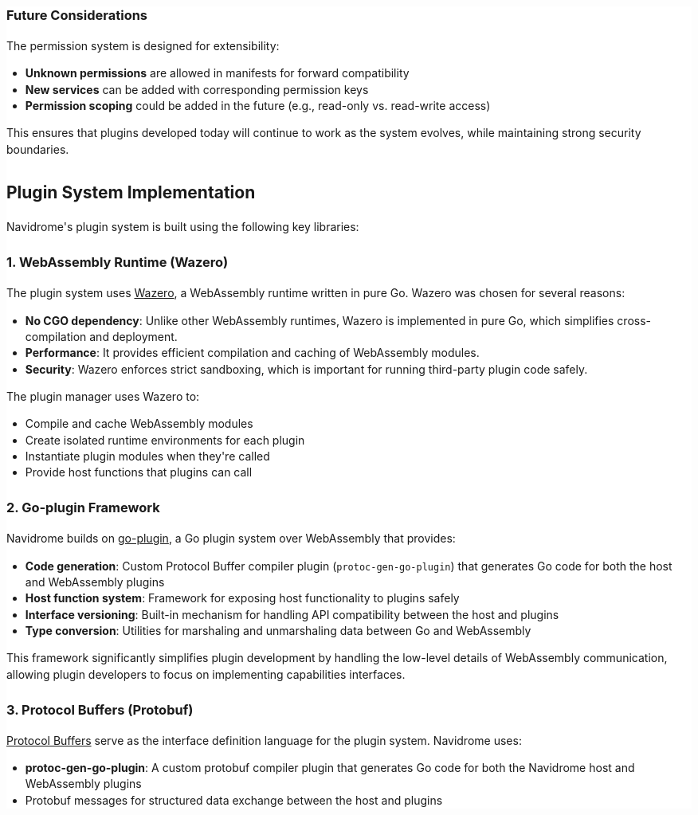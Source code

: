 ### Future Considerations

The permission system is designed for extensibility:

- **Unknown permissions** are allowed in manifests for forward compatibility
- **New services** can be added with corresponding permission keys
- **Permission scoping** could be added in the future (e.g., read-only vs. read-write access)

This ensures that plugins developed today will continue to work as the system evolves, while maintaining strong security boundaries.

## Plugin System Implementation

Navidrome's plugin system is built using the following key libraries:

### 1. WebAssembly Runtime (Wazero)

The plugin system uses [Wazero](https://github.com/tetratelabs/wazero), a WebAssembly runtime written in pure Go. Wazero was chosen for several reasons:

- **No CGO dependency**: Unlike other WebAssembly runtimes, Wazero is implemented in pure Go, which simplifies cross-compilation and deployment.
- **Performance**: It provides efficient compilation and caching of WebAssembly modules.
- **Security**: Wazero enforces strict sandboxing, which is important for running third-party plugin code safely.

The plugin manager uses Wazero to:

- Compile and cache WebAssembly modules
- Create isolated runtime environments for each plugin
- Instantiate plugin modules when they're called
- Provide host functions that plugins can call

### 2. Go-plugin Framework

Navidrome builds on [go-plugin](https://github.com/knqyf263/go-plugin), a Go plugin system over WebAssembly that provides:

- **Code generation**: Custom Protocol Buffer compiler plugin (`protoc-gen-go-plugin`) that generates Go code for both the host and WebAssembly plugins
- **Host function system**: Framework for exposing host functionality to plugins safely
- **Interface versioning**: Built-in mechanism for handling API compatibility between the host and plugins
- **Type conversion**: Utilities for marshaling and unmarshaling data between Go and WebAssembly

This framework significantly simplifies plugin development by handling the low-level details of WebAssembly communication, allowing plugin developers to focus on implementing capabilities interfaces.

### 3. Protocol Buffers (Protobuf)

[Protocol Buffers](https://developers.google.com/protocol-buffers) serve as the interface definition language for the plugin system. Navidrome uses:

- **protoc-gen-go-plugin**: A custom protobuf compiler plugin that generates Go code for both the Navidrome host and WebAssembly plugins
- Protobuf messages for structured data exchange between the host and plugins
